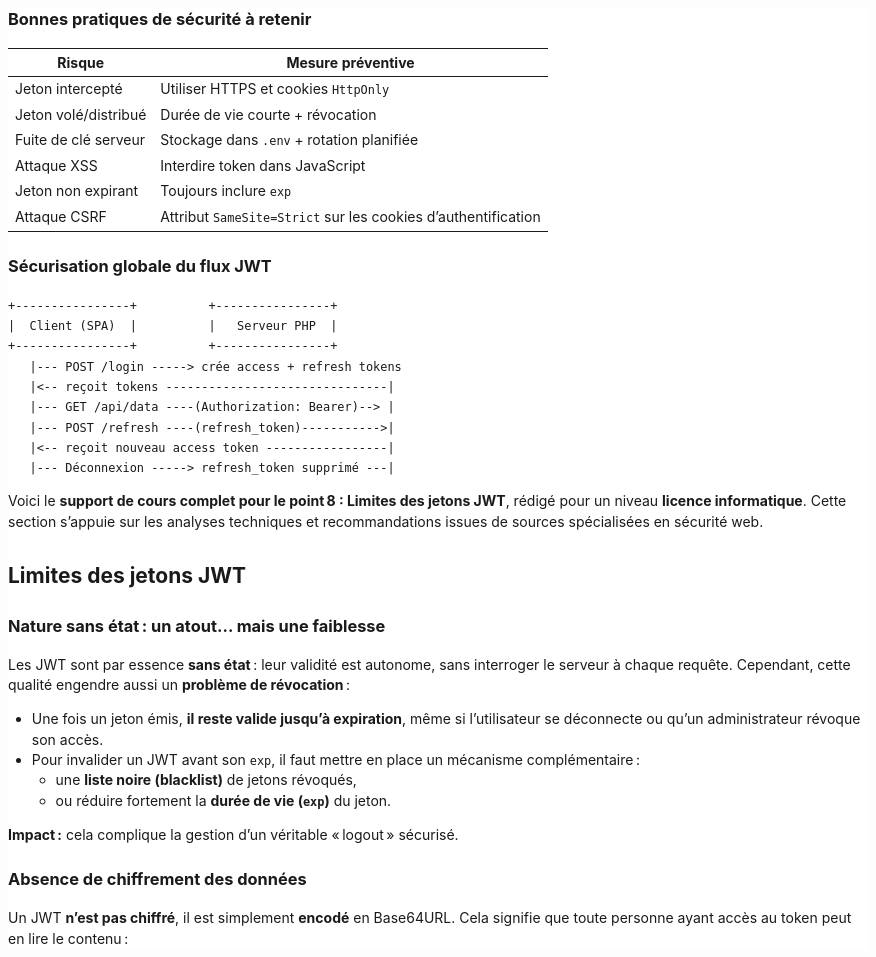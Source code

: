 ### Bonnes pratiques de sécurité à retenir

| Risque | Mesure préventive |
|--------|-------------------|
| Jeton intercepté | Utiliser HTTPS et cookies `HttpOnly` |
| Jeton volé/distribué | Durée de vie courte + révocation |
| Fuite de clé serveur | Stockage dans `.env` + rotation planifiée |
| Attaque XSS | Interdire token dans JavaScript |
| Jeton non expirant | Toujours inclure `exp` |
| Attaque CSRF | Attribut `SameSite=Strict` sur les cookies d’authentification |

### Sécurisation globale du flux JWT

```
+----------------+          +----------------+
|  Client (SPA)  |          |   Serveur PHP  |
+----------------+          +----------------+
   |--- POST /login -----> crée access + refresh tokens
   |<-- reçoit tokens -------------------------------|
   |--- GET /api/data ----(Authorization: Bearer)--> |
   |--- POST /refresh ----(refresh_token)----------->|
   |<-- reçoit nouveau access token -----------------|
   |--- Déconnexion -----> refresh_token supprimé ---|
```

Voici le **support de cours complet pour le point 8 : Limites des jetons JWT**, rédigé pour un niveau **licence informatique**. Cette section s’appuie sur les analyses techniques et recommandations issues de sources spécialisées en sécurité web.

## Limites des jetons JWT

### Nature sans état : un atout… mais une faiblesse

Les JWT sont par essence **sans état** : leur validité est autonome, sans interroger le serveur à chaque requête.
Cependant, cette qualité engendre aussi un **problème de révocation** :

- Une fois un jeton émis, **il reste valide jusqu’à expiration**, même si l’utilisateur se déconnecte ou qu’un administrateur révoque son accès.
- Pour invalider un JWT avant son `exp`, il faut mettre en place un mécanisme complémentaire :
  - une **liste noire (blacklist)** de jetons révoqués,
  - ou réduire fortement la **durée de vie (`exp`)** du jeton.

**Impact :** cela complique la gestion d’un véritable « logout » sécurisé.

### Absence de chiffrement des données

Un JWT **n’est pas chiffré**, il est simplement **encodé** en Base64URL.
Cela signifie que toute personne ayant accès au token peut en lire le contenu :
